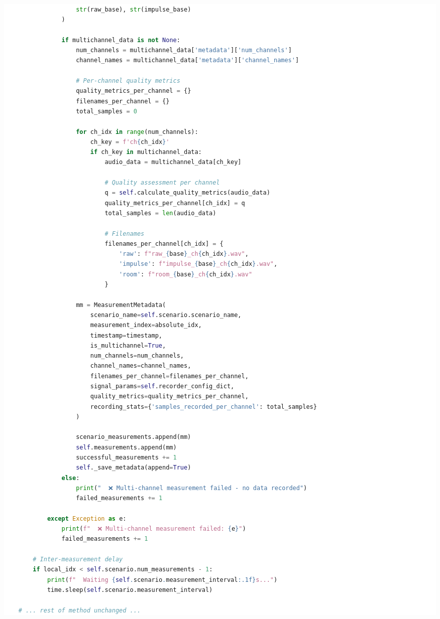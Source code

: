 ```python
                    str(raw_base), str(impulse_base)
                )

                if multichannel_data is not None:
                    num_channels = multichannel_data['metadata']['num_channels']
                    channel_names = multichannel_data['metadata']['channel_names']

                    # Per-channel quality metrics
                    quality_metrics_per_channel = {}
                    filenames_per_channel = {}
                    total_samples = 0

                    for ch_idx in range(num_channels):
                        ch_key = f'ch{ch_idx}'
                        if ch_key in multichannel_data:
                            audio_data = multichannel_data[ch_key]

                            # Quality assessment per channel
                            q = self.calculate_quality_metrics(audio_data)
                            quality_metrics_per_channel[ch_idx] = q
                            total_samples = len(audio_data)

                            # Filenames
                            filenames_per_channel[ch_idx] = {
                                'raw': f"raw_{base}_ch{ch_idx}.wav",
                                'impulse': f"impulse_{base}_ch{ch_idx}.wav",
                                'room': f"room_{base}_ch{ch_idx}.wav"
                            }

                    mm = MeasurementMetadata(
                        scenario_name=self.scenario.scenario_name,
                        measurement_index=absolute_idx,
                        timestamp=timestamp,
                        is_multichannel=True,
                        num_channels=num_channels,
                        channel_names=channel_names,
                        filenames_per_channel=filenames_per_channel,
                        signal_params=self.recorder_config_dict,
                        quality_metrics=quality_metrics_per_channel,
                        recording_stats={'samples_recorded_per_channel': total_samples}
                    )

                    scenario_measurements.append(mm)
                    self.measurements.append(mm)
                    successful_measurements += 1
                    self._save_metadata(append=True)
                else:
                    print("  ❌ Multi-channel measurement failed - no data recorded")
                    failed_measurements += 1

            except Exception as e:
                print(f"  ❌ Multi-channel measurement failed: {e}")
                failed_measurements += 1

        # Inter-measurement delay
        if local_idx < self.scenario.num_measurements - 1:
            print(f"  Waiting {self.scenario.measurement_interval:.1f}s...")
            time.sleep(self.scenario.measurement_interval)

    # ... rest of method unchanged ...
```
